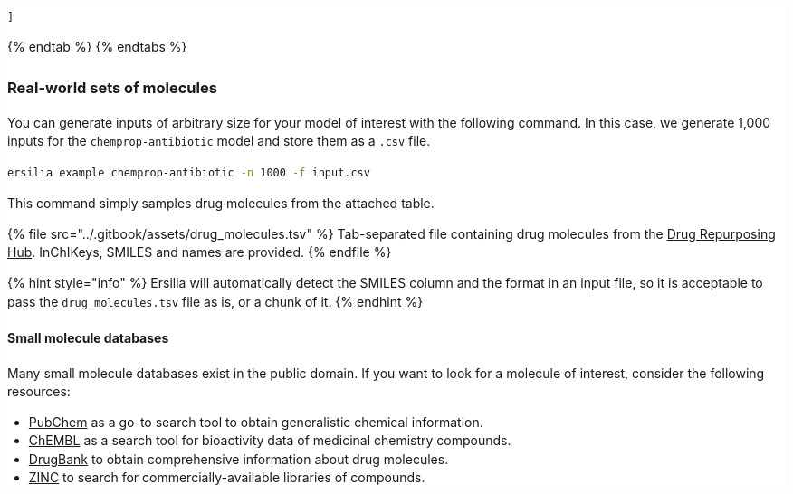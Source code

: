 ```python
]
```
{% endtab %}
{% endtabs %}

### Real-world sets of molecules

You can generate inputs of arbitrary size for your model of interest with the following command. In this case, we generate 1,000 inputs for the `chemprop-antibiotic` model and store them as a `.csv` file.

```bash
ersilia example chemprop-antibiotic -n 1000 -f input.csv
```

This command simply samples drug molecules from the attached table.

{% file src="../.gitbook/assets/drug_molecules.tsv" %}
Tab-separated file containing drug molecules from the [Drug Repurposing Hub](https://www.broadinstitute.org/drug-repurposing-hub). InChIKeys, SMILES and names are provided.
{% endfile %}

{% hint style="info" %}
Ersilia will automatically detect the SMILES column and the format in an input file, so it is acceptable to pass the `drug_molecules.tsv` file as is, or a chunk of it.
{% endhint %}

#### Small molecule databases

Many small molecule databases exist in the public domain. If you want to look for a molecule of interest, consider the following resources:

* [PubChem](https://pubchem.ncbi.nlm.nih.gov/) as a go-to search tool to obtain generalistic chemical information.
* [ChEMBL](https://www.ebi.ac.uk/chembl/) as a search tool for bioactivity data of medicinal chemistry compounds.
* [DrugBank](https://go.drugbank.com/) to obtain comprehensive information about drug molecules.
* [ZINC](https://zinc20.docking.org/) to search for commercially-available libraries of compounds.
